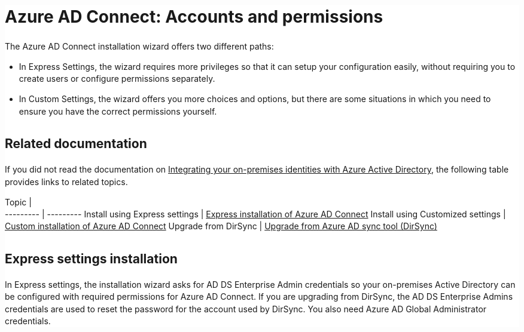 <properties
   pageTitle="Azure AD Connect: Accounts and permissions | Microsoft Azure"
   description="This topic describes the accounts used and created and permissions required."
   services="active-directory"
   documentationCenter=""
   authors="billmath"
   manager="femila"
   editor=""/>

<tags
   ms.service="active-directory"  
   ms.workload="identity"
   ms.tgt_pltfrm="na"
   ms.devlang="na"
   ms.topic="article"
   ms.date="10/04/2016"
   ms.author="billmath"/>


# <a name="azure-ad-connect-accounts-and-permissions"></a>Azure AD Connect: Accounts and permissions
The Azure AD Connect installation wizard offers two different paths:

- In Express Settings, the wizard requires more privileges so that it can setup your configuration easily, without requiring you to create users or configure permissions separately.

- In Custom Settings, the wizard offers you more choices and options, but there are some situations in which you need to ensure you have the correct permissions yourself.

## <a name="related-documentation"></a>Related documentation
If you did not read the documentation on [Integrating your on-premises identities with Azure Active Directory](../active-directory-aadconnect.md), the following table provides links to related topics.

Topic |  
--------- | ---------
Install using Express settings | [Express installation of Azure AD Connect](active-directory-aadconnect-get-started-express.md)
Install using Customized settings | [Custom installation of Azure AD Connect](active-directory-aadconnect-get-started-custom.md)
Upgrade from DirSync | [Upgrade from Azure AD sync tool (DirSync)](active-directory-aadconnect-dirsync-upgrade-get-started.md)


## <a name="express-settings-installation"></a>Express settings installation
In Express settings, the installation wizard asks for AD DS Enterprise Admin credentials so your on-premises Active Directory can be configured with required permissions for Azure AD Connect. If you are upgrading from DirSync, the AD DS Enterprise Admins credentials are used to reset the password for the account used by DirSync. You also need Azure AD Global Administrator credentials.
